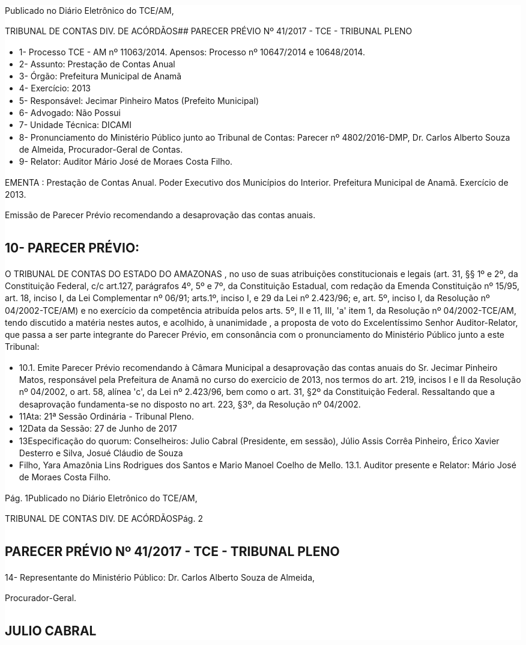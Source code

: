 Publicado  no  Diário Eletrônico do TCE/AM,

TRIBUNAL DE CONTAS DIV. DE  ACÓRDÃOS## PARECER PRÉVIO Nº 41/2017 - TCE - TRIBUNAL PLENO

- 1- Processo TCE - AM nº 11063/2014. Apensos: Processo nº  10647/2014 e 10648/2014.
- 2- Assunto: Prestação de Contas Anual
- 3- Órgão: Prefeitura Municipal de Anamã
- 4- Exercício: 2013
- 5- Responsável: Jecimar Pinheiro Matos (Prefeito Municipal)
- 6- Advogado: Não Possui
- 7- Unidade Técnica: DICAMI
- 8- Pronunciamento  do Ministério  Público  junto  ao Tribunal  de Contas: Parecer  nº 4802/2016-DMP,  Dr. Carlos Alberto Souza de Almeida, Procurador-Geral de Contas.
- 9- Relator: Auditor Mário José de Moraes Costa Filho.

EMENTA : Prestação de Contas Anual. Poder Executivo dos Municípios do Interior. Prefeitura Municipal de Anamã. Exercício de 2013.

Emissão de Parecer Prévio recomendando a desaprovação das contas anuais.

## 10-  PARECER PRÉVIO:

O  TRIBUNAL  DE  CONTAS  DO  ESTADO  DO  AMAZONAS ,  no  uso  de  suas atribuições  constitucionais  e  legais  (art.  31,  §§  1º  e  2º,  da  Constituição  Federal,  c/c art.127,  parágrafos  4º,  5º  e  7º,  da  Constituição  Estadual,  com  redação  da  Emenda Constituição nº 15/95, art. 18, inciso I, da Lei Complementar nº 06/91; arts.1º, inciso I, e 29  da  Lei  nº  2.423/96;  e,  art.  5º,  inciso  I,  da  Resolução  nº  04/2002-TCE/AM)  e  no exercício da competência atribuída pelos arts. 5º, II e 11, III, 'a' item 1, da Resolução nº 04/2002-TCE/AM, tendo discutido a matéria nestes autos, e acolhido, à unanimidade , a proposta  de  voto  do  Excelentíssimo  Senhor  Auditor-Relator,  que  passa  a  ser  parte integrante  do  Parecer  Prévio, em  consonância com  o  pronunciamento  do  Ministério Público junto a este Tribunal:

- 10.1. Emite Parecer Prévio recomendando à Câmara Municipal a desaprovação das  contas  anuais  do  Sr.  Jecimar  Pinheiro  Matos, responsável pela Prefeitura de  Anamã no curso do exercicio de 2013, nos termos do art. 219, incisos I e II da Resolução nº 04/2002, o art. 58, alínea 'c', da Lei nº 2.423/96, bem como o art. 31, §2º da Constituição Federal. Ressaltando que  a desaprovação fundamenta-se no disposto no art. 223, §3º, da Resolução nº 04/2002.
- 11Ata: 21ª Sessão Ordinária - Tribunal Pleno.
- 12Data da Sessão: 27 de Junho de 2017
- 13Especificação  do  quorum: Conselheiros: Julio  Cabral  (Presidente,  em  sessão), Júlio  Assis Corrêa  Pinheiro,  Érico  Xavier  Desterro  e  Silva,  Josué  Cláudio  de  Souza
- Filho, Yara Amazônia Lins Rodrigues dos Santos e Mario Manoel Coelho de Mello. 13.1. Auditor presente e Relator: Mário José de Moraes Costa Filho.

Pág. 1Publicado  no  Diário Eletrônico do TCE/AM,

TRIBUNAL DE CONTAS DIV. DE  ACÓRDÃOSPág. 2

## PARECER PRÉVIO Nº 41/2017 - TCE - TRIBUNAL PLENO

14-  Representante do Ministério Público: Dr. Carlos Alberto Souza de Almeida,

Procurador-Geral.

## JULIO CABRAL
